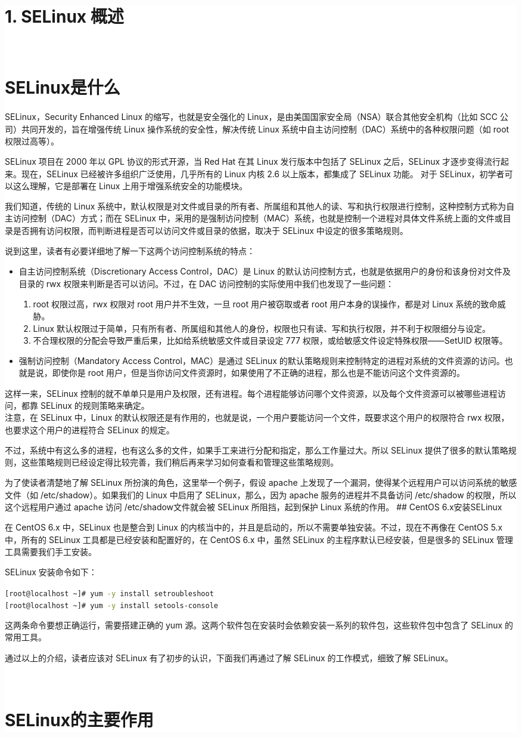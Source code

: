# 1. SELinux 概述

‍

# SELinux是什么

SELinux，Security Enhanced Linux 的缩写，也就是安全强化的 Linux，是由美国国家安全局（NSA）联合其他安全机构（比如 SCC 公司）共同开发的，旨在增强传统 Linux 操作系统的安全性，解决传统 Linux 系统中自主访问控制（DAC）系统中的各种权限问题（如 root 权限过高等）。

SELinux 项目在 2000 年以 GPL 协议的形式开源，当 Red Hat 在其 Linux 发行版本中包括了 SELinux  之后，SELinux 才逐步变得流行起来。现在，SELinux 已经被许多组织广泛使用，几乎所有的 Linux  内核 2.6  以上版本，都集成了 SELinux 功能。  	对于 SELinux，初学者可以这么理解，它是部署在 Linux 上用于增强系统安全的功能模块。

我们知道，传统的 Linux 系统中，默认权限是对文件或目录的所有者、所属组和其他人的读、写和执行权限进行控制，这种控制方式称为自主访问控制（DAC）方式；而在 SELinux 中，采用的是强制访问控制（MAC）系统，也就是控制一个进程对具体文件系统上面的文件或目录是否拥有访问权限，而判断进程是否可以访问文件或目录的依据，取决于 SELinux 中设定的很多策略规则。

说到这里，读者有必要详细地了解一下这两个访问控制系统的特点：

- <span data-type="text" style="color: var(--b3-font-color4);">自主访问控制系统（Discretionary Access Control，DAC）</span>是 Linux 的默认访问控制方式，也就是依据用户的身份和该身份对文件及目录的 rwx 权限来判断是否可以访问。不过，在 DAC 访问控制的实际使用中我们也发现了一些问题：

  1. root 权限过高，rwx 权限对 root 用户并不生效，一旦 root 用户被窃取或者 root 用户本身的误操作，都是对 Linux 系统的致命威胁。
  2. Linux 默认权限过于简单，只有所有者、所属组和其他人的身份，权限也只有读、写和执行权限，并不利于权限细分与设定。
  3. 不合理权限的分配会导致严重后果，比如给系统敏感文件或目录设定 777 权限，或给敏感文件设定特殊权限——SetUID 权限等。

- <span data-type="text" style="color: var(--b3-font-color4);">强制访问控制（Mandatory Access Control，MAC）</span>是通过 SELinux 的默认策略规则来控制特定的进程对系统的文件资源的访问。也就是说，即使你是 root 用户，但是当你访问文件资源时，如果使用了不正确的进程，那么也是不能访问这个文件资源的。

这样一来，SELinux 控制的就不单单只是用户及权限，还有进程。每个进程能够访问哪个文件资源，以及每个文件资源可以被哪些进程访问，都靠 SELinux 的规则策略来确定。  
注意，在 SELinux 中，Linux 的默认权限还是有作用的，也就是说，一个用户要能访问一个文件，既要求这个用户的权限符合 rwx 权限，也要求这个用户的进程符合 SELinux 的规定。

不过，系统中有这么多的进程，也有这么多的文件，如果手工来进行分配和指定，那么工作量过大。所以 SELinux 提供了很多的默认策略规则，这些策略规则已经设定得比较完善，我们稍后再来学习如何查看和管理这些策略规则。

为了使读者清楚地了解 SELinux 所扮演的角色，这里举一个例子，假设 apache  上发现了一个漏洞，使得某个远程用户可以访问系统的敏感文件（如 /etc/shadow）。如果我们的 Linux 中启用了  SELinux，那么，因为 apache 服务的进程并不具备访问 /etc/shadow 的权限，所以这个远程用户通过 apache 访问  /etc/shadow文件就会被 SELinux 所阻挡，起到保护 Linux 系统的作用。 ##  	CentOS 6.x安装SELinux

在 CentOS 6.x 中，SELinux 也是整合到 Linux 的内核当中的，并且是启动的，所以不需要单独安装。不过，现在不再像在  CentOS 5.x 中，所有的 SELinux 工具都是已经安装和配置好的，在 CentOS 6.x 中，虽然 SELinux  的主程序默认已经安装，但是很多的 SELinux 管理工具需要我们手工安装。

SELinux 安装命令如下：

```bash
[root@localhost ~]# yum -y install setroubleshoot
[root@localhost ~]# yum -y install setools-console
```

这两条命令要想正确运行，需要搭建正确的 yum 源。这两个软件包在安装时会依赖安装一系列的软件包，这些软件包中包含了 SELinux 的常用工具。

通过以上的介绍，读者应该对 SELinux 有了初步的认识，下面我们再通过了解 SELinux 的工作模式，细致了解 SELinux。

‍

# SELinux的主要作用
